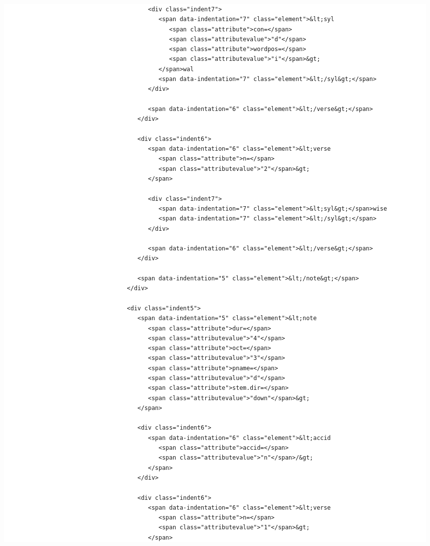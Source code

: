                                             <div class="indent7">
                                                <span data-indentation="7" class="element">&lt;syl 
                                                   <span class="attribute">con=</span>
                                                   <span class="attributevalue">"d"</span> 
                                                   <span class="attribute">wordpos=</span>
                                                   <span class="attributevalue">"i"</span>&gt;
                                                </span>wal
                                                <span data-indentation="7" class="element">&lt;/syl&gt;</span>
                                             </div>
                                             
                                             <span data-indentation="6" class="element">&lt;/verse&gt;</span>
                                          </div>
                                          
                                          <div class="indent6">
                                             <span data-indentation="6" class="element">&lt;verse 
                                                <span class="attribute">n=</span>
                                                <span class="attributevalue">"2"</span>&gt;
                                             </span>
                                             
                                             <div class="indent7">
                                                <span data-indentation="7" class="element">&lt;syl&gt;</span>wise
                                                <span data-indentation="7" class="element">&lt;/syl&gt;</span>
                                             </div>
                                             
                                             <span data-indentation="6" class="element">&lt;/verse&gt;</span>
                                          </div>
                                          
                                          <span data-indentation="5" class="element">&lt;/note&gt;</span>
                                       </div>
                                       
                                       <div class="indent5">
                                          <span data-indentation="5" class="element">&lt;note 
                                             <span class="attribute">dur=</span>
                                             <span class="attributevalue">"4"</span> 
                                             <span class="attribute">oct=</span>
                                             <span class="attributevalue">"3"</span> 
                                             <span class="attribute">pname=</span>
                                             <span class="attributevalue">"d"</span> 
                                             <span class="attribute">stem.dir=</span>
                                             <span class="attributevalue">"down"</span>&gt;
                                          </span>
                                          
                                          <div class="indent6">
                                             <span data-indentation="6" class="element">&lt;accid 
                                                <span class="attribute">accid=</span>
                                                <span class="attributevalue">"n"</span>/&gt;
                                             </span>
                                          </div>
                                          
                                          <div class="indent6">
                                             <span data-indentation="6" class="element">&lt;verse 
                                                <span class="attribute">n=</span>
                                                <span class="attributevalue">"1"</span>&gt;
                                             </span>
                                             